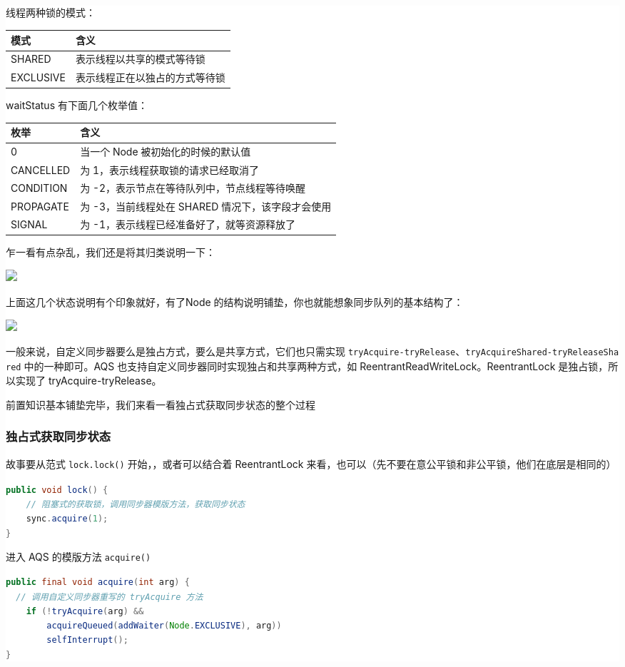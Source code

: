 线程两种锁的模式：

| 模式      | 含义                           |
| :-------- | :----------------------------- |
| SHARED    | 表示线程以共享的模式等待锁     |
| EXCLUSIVE | 表示线程正在以独占的方式等待锁 |

waitStatus 有下面几个枚举值：

| 枚举      | 含义                                              |
| :-------- | :------------------------------------------------ |
| 0         | 当一个 Node 被初始化的时候的默认值                |
| CANCELLED | 为 1，表示线程获取锁的请求已经取消了              |
| CONDITION | 为 -2，表示节点在等待队列中，节点线程等待唤醒     |
| PROPAGATE | 为 -3，当前线程处在 SHARED 情况下，该字段才会使用 |
| SIGNAL    | 为 -1，表示线程已经准备好了，就等资源释放了       |

乍一看有点杂乱，我们还是将其归类说明一下：

![](https://cdn.jsdelivr.net/gh/Jstarfish/picBed/img/20200929100553.png)

上面这几个状态说明有个印象就好，有了Node 的结构说明铺垫，你也就能想象同步队列的基本结构了：

![](https://cdn.jsdelivr.net/gh/Jstarfish/picBed/img/20200929100626.png)

一般来说，自定义同步器要么是独占方式，要么是共享方式，它们也只需实现 `tryAcquire-tryRelease`、`tryAcquireShared-tryReleaseShared` 中的一种即可。AQS 也支持自定义同步器同时实现独占和共享两种方式，如 ReentrantReadWriteLock。ReentrantLock 是独占锁，所以实现了 tryAcquire-tryRelease。

前置知识基本铺垫完毕，我们来看一看独占式获取同步状态的整个过程

### 独占式获取同步状态

故事要从范式 `lock.lock()` 开始，，或者可以结合着 ReentrantLock 来看，也可以（先不要在意公平锁和非公平锁，他们在底层是相同的）

```java
public void lock() {
	// 阻塞式的获取锁，调用同步器模版方法，获取同步状态
	sync.acquire(1);
}
```

进入 AQS 的模版方法 `acquire()`

```java
public final void acquire(int arg) {
  // 调用自定义同步器重写的 tryAcquire 方法
	if (!tryAcquire(arg) &&
		acquireQueued(addWaiter(Node.EXCLUSIVE), arg))
		selfInterrupt();
}
```
